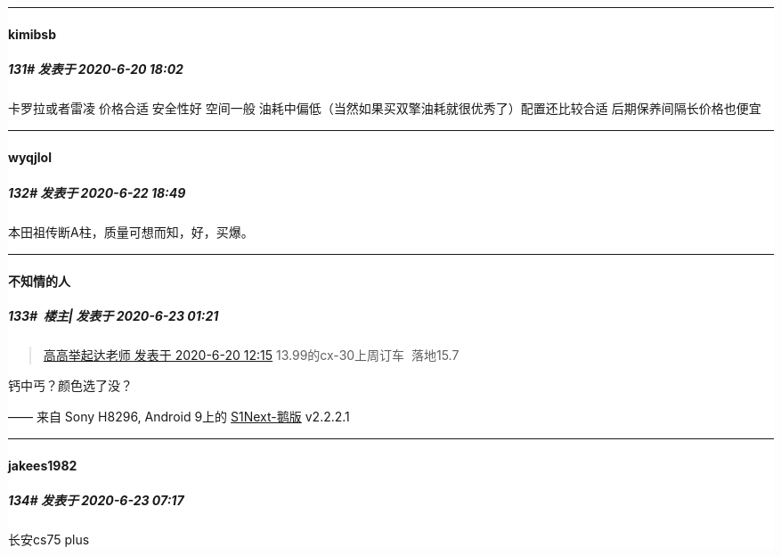
-----

####  kimibsb  
##### 131#       发表于 2020-6-20 18:02




卡罗拉或者雷凌
价格合适 安全性好 空间一般 油耗中偏低（当然如果买双擎油耗就很优秀了）配置还比较合适 后期保养间隔长价格也便宜







-----

####  wyqjlol  
##### 132#       发表于 2020-6-22 18:49




本田祖传断A柱，质量可想而知，好，买爆。







-----

####  不知情的人  
##### 133#         楼主| 发表于 2020-6-23 01:21



<blockquote><a href="httphttps://bbs.saraba1st.com/2b/forum.php?mod=redirect&amp;goto=findpost&amp;pid=47874400&amp;ptid=1942414" target="_blank">高高举起达老师 发表于 2020-6-20 12:15</a>
13.99的cx-30上周订车  落地15.7</blockquote>
钙中丐？颜色选了没？

—— 来自 Sony H8296, Android 9上的 [S1Next-鹅版](https://github.com/ykrank/S1-Next/releases) v2.2.2.1







-----

####  jakees1982  
##### 134#       发表于 2020-6-23 07:17




长安cs75 plus





